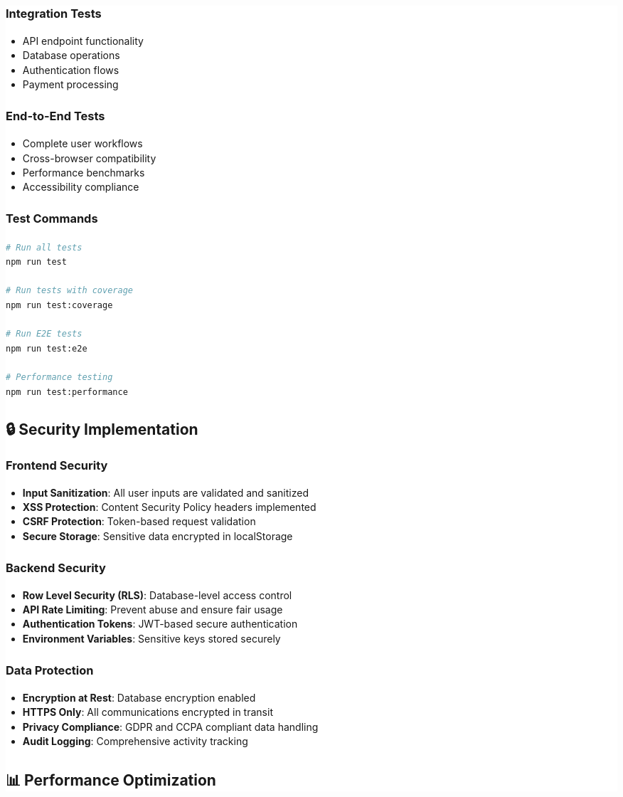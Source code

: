 ### Integration Tests
- API endpoint functionality
- Database operations
- Authentication flows
- Payment processing

### End-to-End Tests
- Complete user workflows
- Cross-browser compatibility
- Performance benchmarks
- Accessibility compliance

### Test Commands
```bash
# Run all tests
npm run test

# Run tests with coverage
npm run test:coverage

# Run E2E tests
npm run test:e2e

# Performance testing
npm run test:performance
```

## 🔒 Security Implementation

### Frontend Security
- **Input Sanitization**: All user inputs are validated and sanitized
- **XSS Protection**: Content Security Policy headers implemented
- **CSRF Protection**: Token-based request validation
- **Secure Storage**: Sensitive data encrypted in localStorage

### Backend Security
- **Row Level Security (RLS)**: Database-level access control
- **API Rate Limiting**: Prevent abuse and ensure fair usage
- **Authentication Tokens**: JWT-based secure authentication
- **Environment Variables**: Sensitive keys stored securely

### Data Protection
- **Encryption at Rest**: Database encryption enabled
- **HTTPS Only**: All communications encrypted in transit
- **Privacy Compliance**: GDPR and CCPA compliant data handling
- **Audit Logging**: Comprehensive activity tracking

## 📊 Performance Optimization
